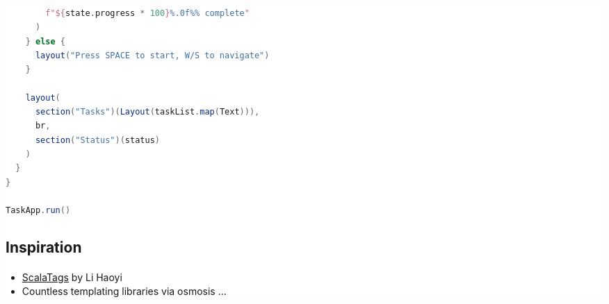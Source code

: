 ```scala
        f"${state.progress * 100}%.0f%% complete"
      )
    } else {
      layout("Press SPACE to start, W/S to navigate")
    }

    layout(
      section("Tasks")(Layout(taskList.map(Text))),
      br,
      section("Status")(status)
    )
  }
}

TaskApp.run()
```


## Inspiration
- [ScalaTags](https://github.com/com-lihaoyi/scalatags) by Li Haoyi
- Countless templating libraries via osmosis ...
